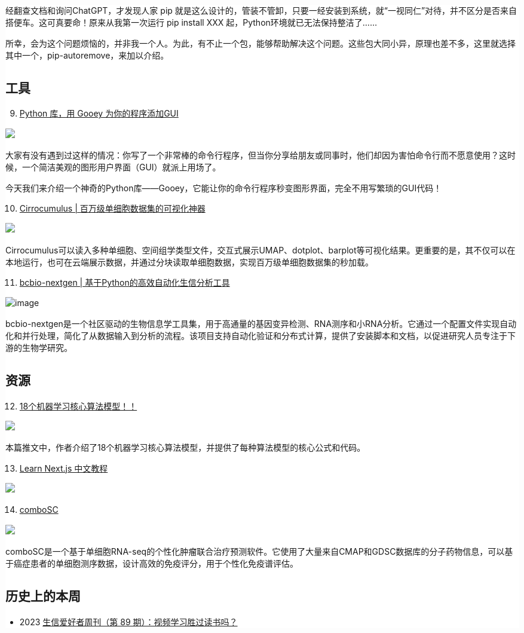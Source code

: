 经翻查文档和询问ChatGPT，才发现人家 pip 就是这么设计的，管装不管卸，只要一经安装到系统，就“一视同仁”对待，并不区分是否来自搭便车。这可真要命！原来从我第一次运行 pip install XXX 起，Python环境就已无法保持整洁了……

所幸，会为这个问题烦恼的，并非我一个人。为此，有不止一个包，能够帮助解决这个问题。这些包大同小异，原理也差不多，这里就选择其中一个，pip-autoremove，来加以介绍。


## 工具

9. [Python 库，用 Gooey 为你的程序添加GUI](https://mp.weixin.qq.com/s/0dIRzA4pJiuE_3CymxnIGA)


![](https://files.mdnice.com/user/37191/44eb769b-1822-47ad-8984-c5a685832a48.png)


大家有没有遇到过这样的情况：你写了一个非常棒的命令行程序，但当你分享给朋友或同事时，他们却因为害怕命令行而不愿意使用？这时候，一个简洁美观的图形用户界面（GUI）就派上用场了。

今天我们来介绍一个神奇的Python库——Gooey，它能让你的命令行程序秒变图形界面，完全不用写繁琐的GUI代码！

10. [Cirrocumulus | 百万级单细胞数据集的可视化神器](https://mp.weixin.qq.com/s/3KxB7A_7_tF1I67fuHZWug)

![](https://github.com/user-attachments/assets/c2239285-ab55-49dc-a4eb-580e6c725a8f)

Cirrocumulus可以读入多种单细胞、空间组学类型文件，交互式展示UMAP、dotplot、barplot等可视化结果。更重要的是，其不仅可以在本地运行，也可在云端展示数据，并通过分块读取单细胞数据，实现百万级单细胞数据集的秒加载。

11. [bcbio-nextgen | 基于Python的高效自动化生信分析工具](https://github.com/bcbio/bcbio-nextgen)

<img width="863" alt="image" src="https://github.com/user-attachments/assets/3a90b712-36d3-407d-a9aa-33b4f578f26d">

bcbio-nextgen是一个社区驱动的生物信息学工具集，用于高通量的基因变异检测、RNA测序和小RNA分析。它通过一个配置文件实现自动化和并行处理，简化了从数据输入到分析的流程。该项目支持自动化验证和分布式计算，提供了安装脚本和文档，以促进研究人员专注于下游的生物学研究。


## 资源

12. [18个机器学习核心算法模型！！](https://mp.weixin.qq.com/s/q0j7O4CQPr20ygDO8Xi1bw)


![](https://files.mdnice.com/user/37191/741a0026-bb05-4c57-a14a-cbcb64a82658.png)


本篇推文中，作者介绍了18个机器学习核心算法模型，并提供了每种算法模型的核心公式和代码。

13. [Learn Next.js 中文教程](https://qufei1993.github.io/nextjs-learn-cn/)

![](https://github.com/user-attachments/assets/934ec63c-0f3f-448f-8a1a-37c69a93b798)


14. [comboSC](https://github.com/bm2-lab/comboSC)

![](https://files.mdnice.com/user/37191/add42542-f13b-45d5-9509-6a95a9bad51d.png)


comboSC是一个基于单细胞RNA-seq的个性化肿瘤联合治疗预测软件。它使用了大量来自CMAP和GDSC数据库的分子药物信息，可以基于癌症患者的单细胞测序数据，设计高效的免疫评分，用于个性化免疫谱评估。

## 历史上的本周
- 2023 [生信爱好者周刊（第 89 期）：视频学习胜过读书吗？](https://mp.weixin.qq.com/s/oGzJ4i9QxEM5GbBhNgsl6w)
